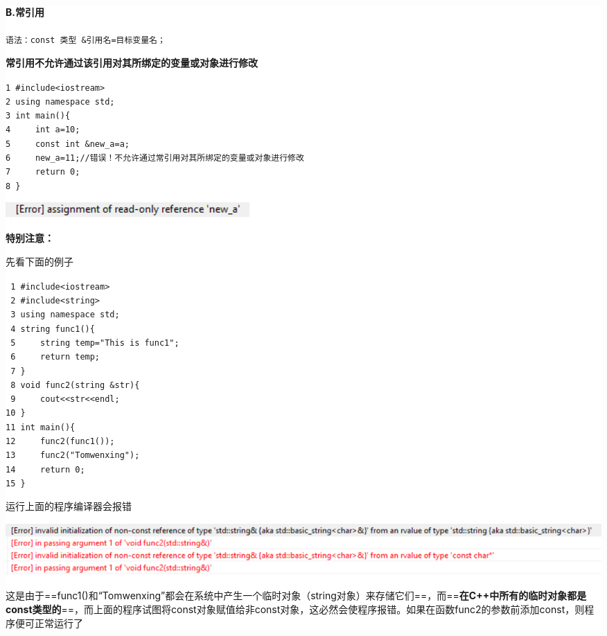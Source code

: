 ####  B.常引用

```
语法：const 类型 &引用名=目标变量名；
```

**常引用不允许通过该引用对其所绑定的变量或对象进行修改**

```
1 #include<iostream>
2 using namespace std;
3 int main(){
4     int a=10;
5     const int &new_a=a;
6     new_a=11;//错误！不允许通过常引用对其所绑定的变量或对象进行修改 
7     return 0;
8 }
```

![img](assets/900715-20170824042102746-132436409.png)

**特别注意：**

先看下面的例子

```
 1 #include<iostream>
 2 #include<string> 
 3 using namespace std;
 4 string func1(){
 5     string temp="This is func1";
 6     return temp;
 7 }
 8 void func2(string &str){
 9     cout<<str<<endl;
10 }
11 int main(){
12     func2(func1());
13     func2("Tomwenxing");
14     return 0;
15 }
```

运行上面的程序编译器会报错

![img](assets/900715-20170824043020527-902496772.png)

这是由于==func1()和“Tomwenxing”都会在系统中产生一个临时对象（string对象）来存储它们==，而==**在C++中所有的临时对象都是const类型的**==，而上面的程序试图将const对象赋值给非const对象，这必然会使程序报错。如果在函数func2的参数前添加const，则程序便可正常运行了
